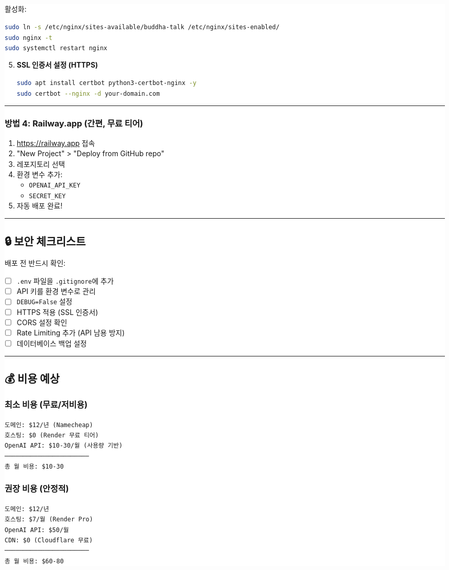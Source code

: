    활성화:
   ```bash
   sudo ln -s /etc/nginx/sites-available/buddha-talk /etc/nginx/sites-enabled/
   sudo nginx -t
   sudo systemctl restart nginx
   ```

5. **SSL 인증서 설정 (HTTPS)**
   ```bash
   sudo apt install certbot python3-certbot-nginx -y
   sudo certbot --nginx -d your-domain.com
   ```

---

### 방법 4: Railway.app (간편, 무료 티어)

1. https://railway.app 접속
2. "New Project" > "Deploy from GitHub repo"
3. 레포지토리 선택
4. 환경 변수 추가:
   - `OPENAI_API_KEY`
   - `SECRET_KEY`
5. 자동 배포 완료!

---

## 🔒 보안 체크리스트

배포 전 반드시 확인:

- [ ] `.env` 파일을 `.gitignore`에 추가
- [ ] API 키를 환경 변수로 관리
- [ ] `DEBUG=False` 설정
- [ ] HTTPS 적용 (SSL 인증서)
- [ ] CORS 설정 확인
- [ ] Rate Limiting 추가 (API 남용 방지)
- [ ] 데이터베이스 백업 설정

---

## 💰 비용 예상

### 최소 비용 (무료/저비용)
```
도메인: $12/년 (Namecheap)
호스팅: $0 (Render 무료 티어)
OpenAI API: $10-30/월 (사용량 기반)
───────────────────────
총 월 비용: $10-30
```

### 권장 비용 (안정적)
```
도메인: $12/년
호스팅: $7/월 (Render Pro)
OpenAI API: $50/월
CDN: $0 (Cloudflare 무료)
───────────────────────
총 월 비용: $60-80
```
